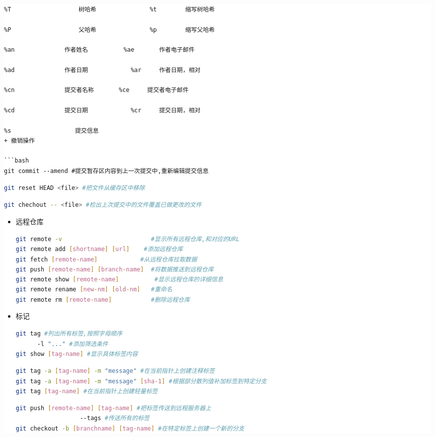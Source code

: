    ```
   %T					树哈希				  %t		缩写树哈希
   
   %P					父哈希				  %p		缩写父哈希
   
   %an				作者姓名	  	  %ae		作者电子邮件
   
   %ad				作者日期			%ar		作者日期，相对
   
   %cn				提交者名称		%ce		提交者电子邮件
   
   %cd				提交日期			%cr		提交日期，相对
   
   %s				   提交信息
+ 撤销操作

```bash
git commit --amend #提交暂存区内容到上一次提交中,重新编辑提交信息
```

```bash
git reset HEAD <file> #把文件从缓存区中移除
```

```bash
git chechout -- <file> #检出上次提交中的文件覆盖已做更改的文件
```

+ 远程仓库

  ```bash
  git remote -v 						#显示所有远程仓库,和对应的URL
  git remote add [shortname] [url] 	  #添加远程仓库
  git fetch [remote-name] 			 #从远程仓库拉取数据
  git push [remote-name] [branch-name]  #将数据推送到远程仓库
  git remote show [remote-name] 		 #显示远程仓库的详细信息
  git remote rename [new-nm] [old-nm]   #重命名
  git remote rm [remote-name]           #删除远程仓库
  ```

+ 标记

  ```bash
  git tag #列出所有标签,按照字母顺序
  		-l "..." #添加筛选条件
  git show [tag-name] #显示具体标签内容
  ```

  ```bash
  git tag -a [tag-name] -m "message" #在当前指针上创建注释标签
  git tag -a [tag-name] -m "message" [sha-1] #根据部分散列值补加标签到特定分支
  git tag [tag-name] #在当前指针上创建轻量标签
  ```

  ```bash
  git push [remote-name] [tag-name] #把标签传送到远程服务器上
  					--tags #传送所有的标签
  git checkout -b [branchname] [tag-name] #在特定标签上创建一个新的分支
  ```
